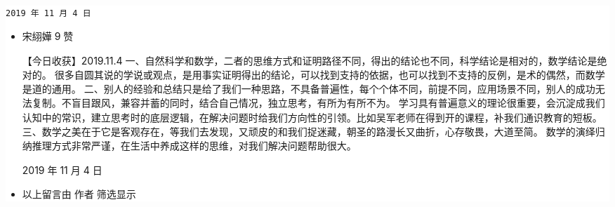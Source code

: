     2019 年 11 月 4 日


  - 宋䋚嬅 9 赞

    【今日收获】2019.11.4 一、自然科学和数学，二者的思维方式和证明路径不同，得出的结论也不同，科学结论是相对的，数学结论是绝对的。 很多自圆其说的学说或观点，是用事实证明得出的结论，可以找到支持的依据，也可以找到不支持的反例，是术的偶然，而数学是道的通用。 二、别人的经验和总结只是给了我们一种思路，不具备普遍性，每个个体不同，前提不同，应用场景不同，别人的成功无法复制。不盲目跟风，兼容并蓄的同时，结合自己情况，独立思考，有所为有所不为。 学习具有普遍意义的理论很重要，会沉淀成我们认知中的常识，建立思考时的底层逻辑，在解决问题时给我们方向性的引领。比如吴军老师在得到开的课程，补我们通识教育的短板。 三、数学之美在于它是客观存在，等我们去发现，又顽皮的和我们捉迷藏，朝圣的路漫长又曲折，心存敬畏，大道至简。 数学的演绎归纳推理方式非常严谨，在生活中养成这样的思维，对我们解决问题帮助很大。

    2019 年 11 月 4 日

- 以上留言由 作者 筛选显示
